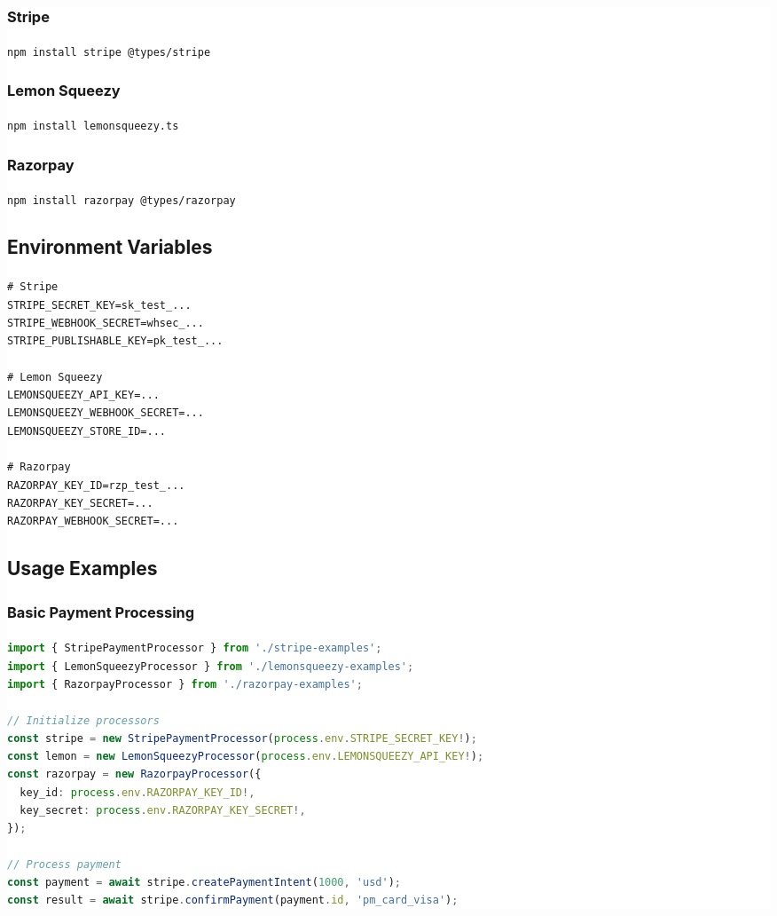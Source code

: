 ### Stripe
```bash
npm install stripe @types/stripe
```

### Lemon Squeezy
```bash
npm install lemonsqueezy.ts
```

### Razorpay
```bash
npm install razorpay @types/razorpay
```

## Environment Variables

```env
# Stripe
STRIPE_SECRET_KEY=sk_test_...
STRIPE_WEBHOOK_SECRET=whsec_...
STRIPE_PUBLISHABLE_KEY=pk_test_...

# Lemon Squeezy
LEMONSQUEEZY_API_KEY=...
LEMONSQUEEZY_WEBHOOK_SECRET=...
LEMONSQUEEZY_STORE_ID=...

# Razorpay
RAZORPAY_KEY_ID=rzp_test_...
RAZORPAY_KEY_SECRET=...
RAZORPAY_WEBHOOK_SECRET=...
```

## Usage Examples

### Basic Payment Processing
```typescript
import { StripePaymentProcessor } from './stripe-examples';
import { LemonSqueezyProcessor } from './lemonsqueezy-examples';
import { RazorpayProcessor } from './razorpay-examples';

// Initialize processors
const stripe = new StripePaymentProcessor(process.env.STRIPE_SECRET_KEY!);
const lemon = new LemonSqueezyProcessor(process.env.LEMONSQUEEZY_API_KEY!);
const razorpay = new RazorpayProcessor({
  key_id: process.env.RAZORPAY_KEY_ID!,
  key_secret: process.env.RAZORPAY_KEY_SECRET!,
});

// Process payment
const payment = await stripe.createPaymentIntent(1000, 'usd');
const result = await stripe.confirmPayment(payment.id, 'pm_card_visa');
```
